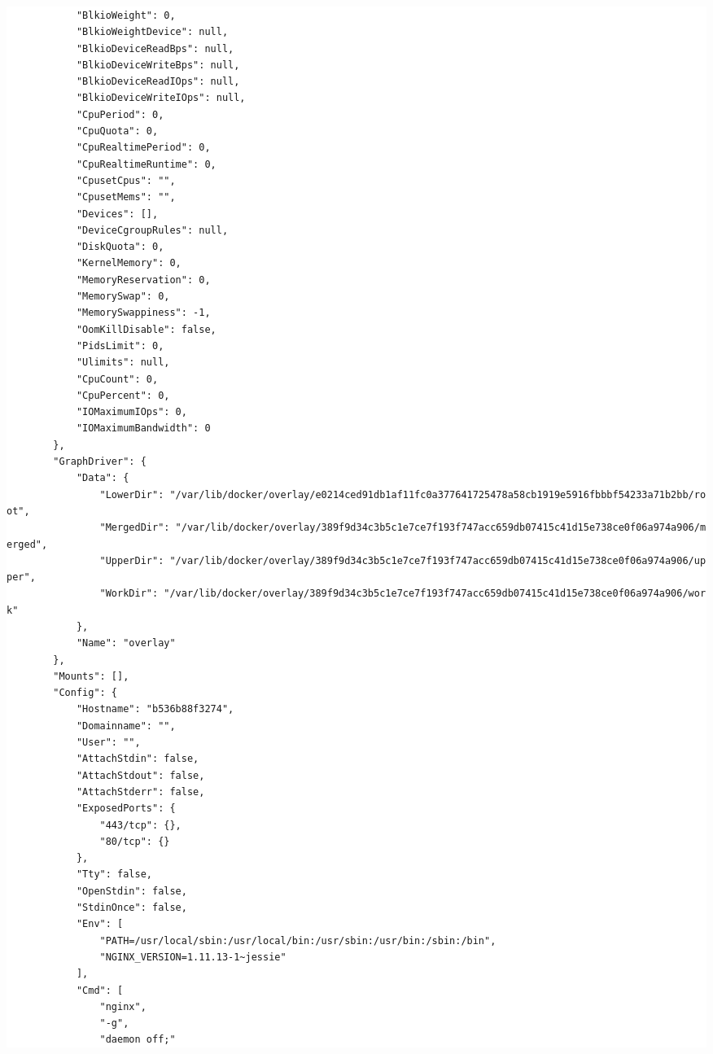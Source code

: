 ~~~
            "BlkioWeight": 0,
            "BlkioWeightDevice": null,
            "BlkioDeviceReadBps": null,
            "BlkioDeviceWriteBps": null,
            "BlkioDeviceReadIOps": null,
            "BlkioDeviceWriteIOps": null,
            "CpuPeriod": 0,
            "CpuQuota": 0,
            "CpuRealtimePeriod": 0,
            "CpuRealtimeRuntime": 0,
            "CpusetCpus": "",
            "CpusetMems": "",
            "Devices": [],
            "DeviceCgroupRules": null,
            "DiskQuota": 0,
            "KernelMemory": 0,
            "MemoryReservation": 0,
            "MemorySwap": 0,
            "MemorySwappiness": -1,
            "OomKillDisable": false,
            "PidsLimit": 0,
            "Ulimits": null,
            "CpuCount": 0,
            "CpuPercent": 0,
            "IOMaximumIOps": 0,
            "IOMaximumBandwidth": 0
        },
        "GraphDriver": {
            "Data": {
                "LowerDir": "/var/lib/docker/overlay/e0214ced91db1af11fc0a377641725478a58cb1919e5916fbbbf54233a71b2bb/root",
                "MergedDir": "/var/lib/docker/overlay/389f9d34c3b5c1e7ce7f193f747acc659db07415c41d15e738ce0f06a974a906/merged",
                "UpperDir": "/var/lib/docker/overlay/389f9d34c3b5c1e7ce7f193f747acc659db07415c41d15e738ce0f06a974a906/upper",
                "WorkDir": "/var/lib/docker/overlay/389f9d34c3b5c1e7ce7f193f747acc659db07415c41d15e738ce0f06a974a906/work"
            },
            "Name": "overlay"
        },
        "Mounts": [],
        "Config": {
            "Hostname": "b536b88f3274",
            "Domainname": "",
            "User": "",
            "AttachStdin": false,
            "AttachStdout": false,
            "AttachStderr": false,
            "ExposedPorts": {
                "443/tcp": {},
                "80/tcp": {}
            },
            "Tty": false,
            "OpenStdin": false,
            "StdinOnce": false,
            "Env": [
                "PATH=/usr/local/sbin:/usr/local/bin:/usr/sbin:/usr/bin:/sbin:/bin",
                "NGINX_VERSION=1.11.13-1~jessie"
            ],
            "Cmd": [
                "nginx",
                "-g",
                "daemon off;"
~~~